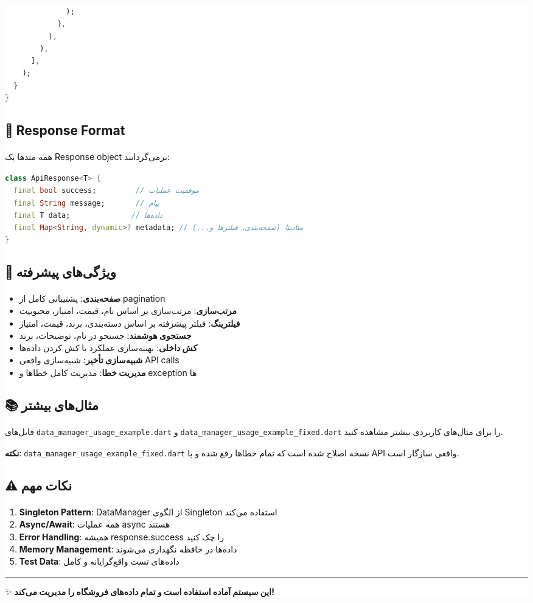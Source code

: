 ```dart
              );
            },
          ),
        ),
      ],
    );
  }
}
```

## 🔄 Response Format

همه متدها یک Response object برمی‌گردانند:

```dart
class ApiResponse<T> {
  final bool success;         // موفقیت عملیات
  final String message;       // پیام
  final T data;              // داده‌ها
  final Map<String, dynamic>? metadata; // متادیتا (صفحه‌بندی، فیلترها و...)
}
```

## 🎯 ویژگی‌های پیشرفته

- **صفحه‌بندی**: پشتیبانی کامل از pagination
- **مرتب‌سازی**: مرتب‌سازی بر اساس نام، قیمت، امتیاز، محبوبیت
- **فیلترینگ**: فیلتر پیشرفته بر اساس دسته‌بندی، برند، قیمت، امتیاز
- **جستجوی هوشمند**: جستجو در نام، توضیحات، برند
- **کش داخلی**: بهینه‌سازی عملکرد با کش کردن داده‌ها
- **شبیه‌سازی تأخیر**: شبیه‌سازی واقعی API calls
- **مدیریت خطا**: مدیریت کامل خطاها و exception ها

## 📚 مثال‌های بیشتر

فایل‌های `data_manager_usage_example.dart` و `data_manager_usage_example_fixed.dart` را برای مثال‌های کاربردی بیشتر مشاهده کنید.

**نکته**: `data_manager_usage_example_fixed.dart` نسخه اصلاح شده است که تمام خطاها رفع شده و با API واقعی سازگار است.

## ⚠️ نکات مهم

1. **Singleton Pattern**: DataManager از الگوی Singleton استفاده می‌کند
2. **Async/Await**: همه عملیات async هستند
3. **Error Handling**: همیشه response.success را چک کنید
4. **Memory Management**: داده‌ها در حافظه نگهداری می‌شوند
5. **Test Data**: داده‌های تست واقع‌گرایانه و کامل

---

✨ **این سیستم آماده استفاده است و تمام داده‌های فروشگاه را مدیریت می‌کند!**
